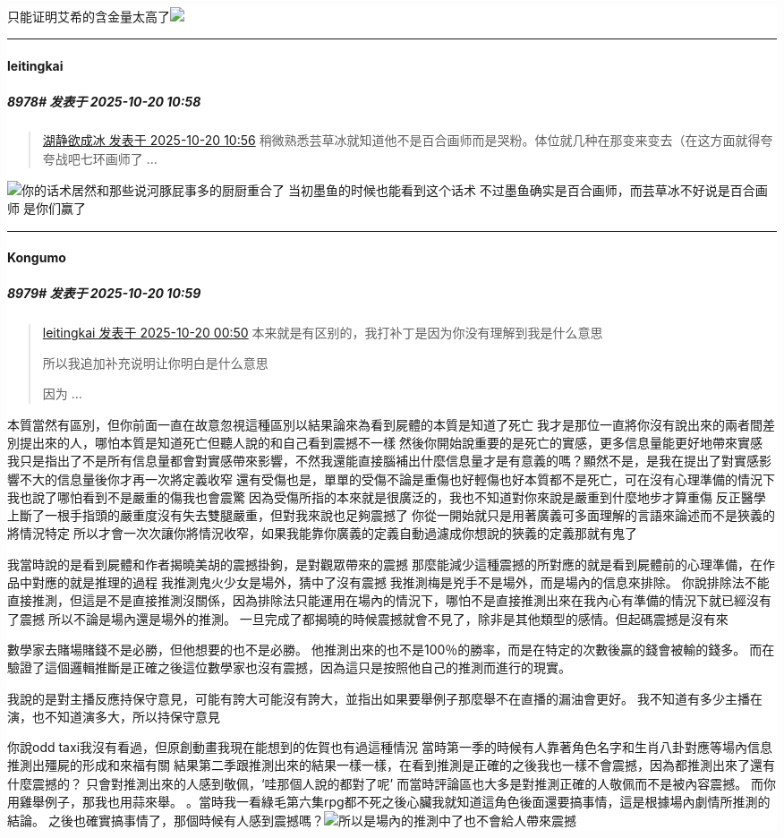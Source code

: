 只能证明艾希的含金量太高了<img src="https://static.stage1st.com/image/smiley/face2017/037.png" referrerpolicy="no-referrer">

*****

####  leitingkai  
##### 8978#       发表于 2025-10-20 10:58

<blockquote><a href="httphttps://stage1st.com/2b/forum.php?mod=redirect&amp;goto=findpost&amp;pid=68597363&amp;ptid=2262312" target="_blank">湖静欲成冰 发表于 2025-10-20 10:56</a>
稍微熟悉芸草冰就知道他不是百合画师而是哭粉。体位就几种在那变来变去（在这方面就得夸夸战吧七环画师了 ...</blockquote>
<img src="https://static.stage1st.com/image/smiley/face2017/169.gif" referrerpolicy="no-referrer">你的话术居然和那些说河豚屁事多的厨厨重合了
当初墨鱼的时候也能看到这个话术
不过墨鱼确实是百合画师，而芸草冰不好说是百合画师
是你们赢了

*****

####  Kongumo  
##### 8979#       发表于 2025-10-20 10:59

<blockquote><a href="httphttps://stage1st.com/2b/forum.php?mod=redirect&amp;goto=findpost&amp;pid=68596123&amp;ptid=2262312" target="_blank">leitingkai 发表于 2025-10-20 00:50</a>
本来就是有区别的，我打补丁是因为你没有理解到我是什么意思

所以我追加补充说明让你明白是什么意思

因为 ...</blockquote>
本質當然有區別，但你前面一直在故意忽視這種區別以結果論來為看到屍體的本質是知道了死亡
我才是那位一直將你沒有說出來的兩者間差別提出來的人，哪怕本質是知道死亡但聽人說的和自己看到震撼不一樣
然後你開始說重要的是死亡的實感，更多信息量能更好地帶來實感
我只是指出了不是所有信息量都會對實感帶來影響，不然我還能直接腦補出什麼信息量才是有意義的嗎？顯然不是，是我在提出了對實感影響不大的信息量後你才再一次將定義收窄
還有受傷也是，單單的受傷不論是重傷也好輕傷也好本質都不是死亡，可在沒有心理準備的情況下我也說了哪怕看到不是嚴重的傷我也會震驚
因為受傷所指的本來就是很廣泛的，我也不知道對你來說是嚴重到什麼地步才算重傷
反正醫學上斷了一根手指頭的嚴重度沒有失去雙腿嚴重，但對我來說也足夠震撼了
你從一開始就只是用著廣義可多面理解的言語來論述而不是狹義的將情況特定
所以才會一次次讓你將情況收窄，如果我能靠你廣義的定義自動過濾成你想說的狹義的定義那就有鬼了

我當時說的是看到屍體和作者揭曉美胡的震撼掛鉤，是對觀眾帶來的震撼
那麼能減少這種震撼的所對應的就是看到屍體前的心理準備，在作品中對應的就是推理的過程
我推測鬼火少女是場外，猜中了沒有震撼
我推測梅是兇手不是場外，而是場內的信息來排除。
你說排除法不能直接推測，但這是不是直接推測沒關係，因為排除法只能運用在場內的情況下，哪怕不是直接推測出來在我內心有準備的情況下就已經沒有了震撼
所以不論是場內還是場外的推測。
一旦完成了都揭曉的時候震撼就會不見了，除非是其他類型的感情。但起碼震撼是沒有來

數學家去賭場賭錢不是必勝，但他想要的也不是必勝。
他推測出來的也不是100％的勝率，而是在特定的次數後贏的錢會被輸的錢多。
而在驗證了這個邏輯推斷是正確之後這位數學家也沒有震撼，因為這只是按照他自己的推測而進行的現實。

我說的是對主播反應持保守意見，可能有誇大可能沒有誇大，並指出如果要舉例子那麼舉不在直播的漏油會更好。
我不知道有多少主播在演，也不知道演多大，所以持保守意見

你說odd taxi我沒有看過，但原創動畫我現在能想到的佐賀也有過這種情況
當時第一季的時候有人靠著角色名字和生肖八卦對應等場內信息推測出殭屍的形成和來福有關
結果第二季跟推測出來的結果一樣一樣，在看到推測是正確的之後我也一樣不會震撼，因為都推測出來了還有什麼震撼的？
只會對推測出來的人感到敬佩，‘哇那個人說的都對了呢’
而當時評論區也大多是對推測正確的人敬佩而不是被內容震撼。
而你用雞舉例子，那我也用蒜來舉。
。當時我一看綠毛第六集rpg都不死之後心臟我就知道這角色後面還要搞事情，這是根據場內劇情所推測的結論。
之後也確實搞事情了，那個時候有人感到震撼嗎？<img src="https://static.stage1st.com/image/smiley/face2017/067.png" referrerpolicy="no-referrer">所以是場內的推測中了也不會給人帶來震撼
